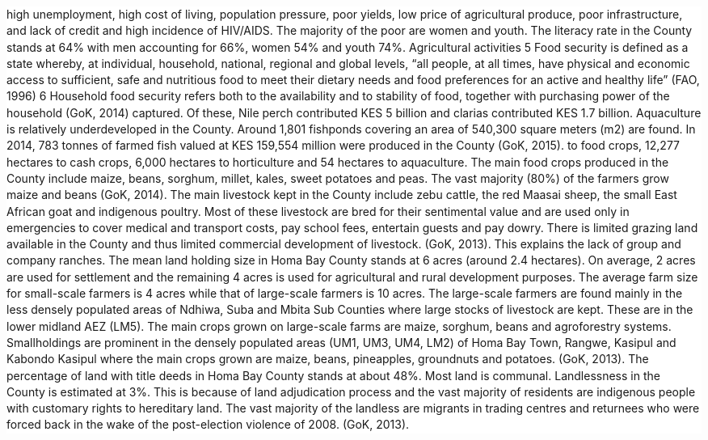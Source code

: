 high unemployment, high cost of living, population
pressure, poor yields, low price of agricultural
produce, poor infrastructure, and lack of credit and
high incidence of HIV/AIDS. The majority of the poor
are women and youth. The literacy rate in the County
stands at 64% with men accounting for 66%, women
54% and youth 74%.
Agricultural activities
5
Food security is defined as a state whereby, at individual, household, national, regional and global levels, “all people, at all times, have physical and economic access to
sufficient, safe and nutritious food to meet their dietary needs and food preferences for an active and healthy life” (FAO, 1996)
6
Household food security refers both to the availability and to stability of food, together with purchasing power of the household (GoK, 2014)
captured. Of these, Nile perch contributed KES 5 billion
and clarias contributed KES 1.7 billion. Aquaculture is
relatively underdeveloped in the County. Around 1,801
fishponds covering an area of 540,300 square meters
(m2) are found. In 2014, 783 tonnes of farmed fish
valued at KES 159,554 million were produced in the
County (GoK, 2015).
to food crops, 12,277 hectares to cash crops, 6,000
hectares to horticulture and 54 hectares to aquaculture.
The main food crops produced in the County include
maize, beans, sorghum, millet, kales, sweet potatoes
and peas. The vast majority (80%) of the farmers grow
maize and beans (GoK, 2014). The main livestock
kept in the County include zebu cattle, the red Maasai
sheep, the small East African goat and indigenous
poultry. Most of these livestock are bred for their
sentimental value and are used only in emergencies
to cover medical and transport costs, pay school
fees, entertain guests and pay dowry. There is limited
grazing land available in the County and thus limited
commercial development of livestock. (GoK, 2013).
This explains the lack of group and company ranches.
The mean land holding size in Homa Bay County
stands at 6 acres (around 2.4 hectares). On average,
2 acres are used for settlement and the remaining 4
acres is used for agricultural and rural development
purposes. The average farm size for small-scale farmers
is 4 acres while that of large-scale farmers is 10 acres.
The large-scale farmers are found mainly in the less
densely populated areas of Ndhiwa, Suba and Mbita
Sub Counties where large stocks of livestock are kept.
These are in the lower midland AEZ (LM5). The main
crops grown on large-scale farms are maize, sorghum,
beans and agroforestry systems. Smallholdings are
prominent in the densely populated areas (UM1, UM3,
UM4, LM2) of Homa Bay Town, Rangwe, Kasipul and
Kabondo Kasipul where the main crops grown are
maize, beans, pineapples, groundnuts and potatoes.
(GoK, 2013).
The percentage of land with title deeds in Homa Bay
County stands at about 48%. Most land is communal.
Landlessness in the County is estimated at 3%. This
is because of land adjudication process and the vast
majority of residents are indigenous people with
customary rights to hereditary land. The vast majority
of the landless are migrants in trading centres and
returnees who were forced back in the wake of the
post-election violence of 2008. (GoK, 2013).